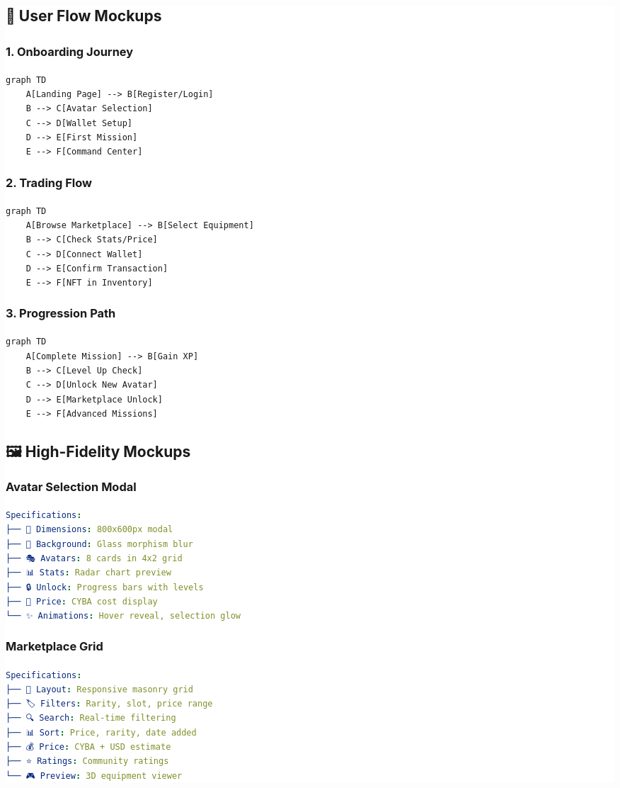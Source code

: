 ## 🎯 User Flow Mockups

### **1. Onboarding Journey**
```mermaid
graph TD
    A[Landing Page] --> B[Register/Login]
    B --> C[Avatar Selection]
    C --> D[Wallet Setup]
    D --> E[First Mission]
    E --> F[Command Center]
```

### **2. Trading Flow**
```mermaid
graph TD
    A[Browse Marketplace] --> B[Select Equipment]
    B --> C[Check Stats/Price]
    C --> D[Connect Wallet]
    D --> E[Confirm Transaction]
    E --> F[NFT in Inventory]
```

### **3. Progression Path**
```mermaid
graph TD
    A[Complete Mission] --> B[Gain XP]
    B --> C[Level Up Check]
    C --> D[Unlock New Avatar]
    D --> E[Marketplace Unlock]
    E --> F[Advanced Missions]
```

## 🖼️ High-Fidelity Mockups

### **Avatar Selection Modal**
```yaml
Specifications:
├── 📐 Dimensions: 800x600px modal
├── 🎨 Background: Glass morphism blur
├── 🎭 Avatars: 8 cards in 4x2 grid
├── 📊 Stats: Radar chart preview
├── 🔒 Unlock: Progress bars with levels
├── 💎 Price: CYBA cost display
└── ✨ Animations: Hover reveal, selection glow
```

### **Marketplace Grid**
```yaml
Specifications:
├── 📐 Layout: Responsive masonry grid
├── 🏷️ Filters: Rarity, slot, price range
├── 🔍 Search: Real-time filtering
├── 📊 Sort: Price, rarity, date added
├── 💰 Price: CYBA + USD estimate
├── ⭐ Ratings: Community ratings
└── 🎮 Preview: 3D equipment viewer
```
